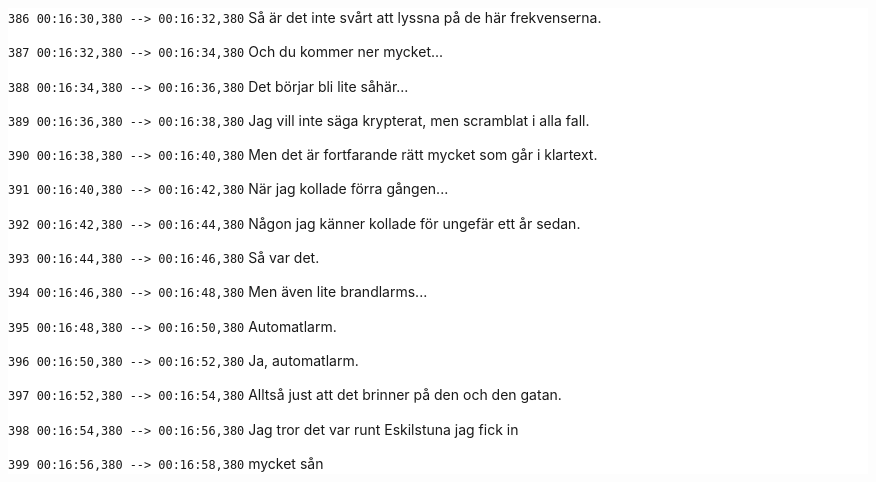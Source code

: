 

`386 00:16:30,380 --> 00:16:32,380`
Så är det inte svårt att lyssna på de här frekvenserna.



`387 00:16:32,380 --> 00:16:34,380`
Och du kommer ner mycket...



`388 00:16:34,380 --> 00:16:36,380`
Det börjar bli lite såhär...



`389 00:16:36,380 --> 00:16:38,380`
Jag vill inte säga krypterat, men scramblat i alla fall.



`390 00:16:38,380 --> 00:16:40,380`
Men det är fortfarande rätt mycket som går i klartext.



`391 00:16:40,380 --> 00:16:42,380`
När jag kollade förra gången...



`392 00:16:42,380 --> 00:16:44,380`
Någon jag känner kollade för ungefär ett år sedan.



`393 00:16:44,380 --> 00:16:46,380`
Så var det.



`394 00:16:46,380 --> 00:16:48,380`
Men även lite brandlarms...



`395 00:16:48,380 --> 00:16:50,380`
Automatlarm.



`396 00:16:50,380 --> 00:16:52,380`
Ja, automatlarm.



`397 00:16:52,380 --> 00:16:54,380`
Alltså just att det brinner på den och den gatan.



`398 00:16:54,380 --> 00:16:56,380`
Jag tror det var runt Eskilstuna jag fick in



`399 00:16:56,380 --> 00:16:58,380`
mycket sån
